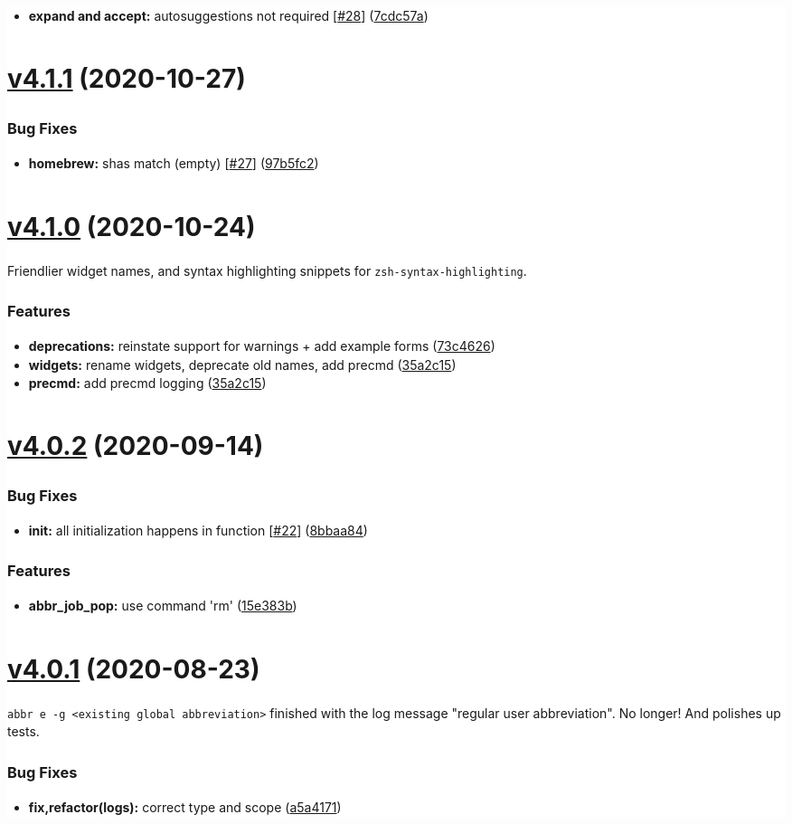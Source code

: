 - **expand and accept:** autosuggestions not required [[#28](https://github.com/olets/zsh-abbr/issues/28)] ([7cdc57a](https://github.com/olets/zsh-abbr/commit/7cdc57a58f83b9ec929fdfd955716df97ee58919))

# [v4.1.1](https://github.com/olets/zsh-abbr/compare/v4.1.0...v4.1.1) (2020-10-27)

### Bug Fixes

- **homebrew:** shas match (empty) [[#27](https://github.com/olets/zsh-abbr/issues/27)] ([97b5fc2](https://github.com/olets/zsh-abbr/commit/97b5fc25205614d85b6a53f72b997935afa20d93))

# [v4.1.0](https://github.com/olets/zsh-abbr/compare/v4.0.2...v4.1.0) (2020-10-24)

Friendlier widget names, and syntax highlighting snippets for `zsh-syntax-highlighting`.

### Features

- **deprecations:** reinstate support for warnings + add example forms ([73c4626](https://github.com/olets/zsh-abbr/commit/73c4626c06f6d0d7a50e83f1f32a0d614f84116e))
- **widgets:** rename widgets, deprecate old names, add precmd ([35a2c15](https://github.com/olets/zsh-abbr/commit/35a2c155636dfd4510646fa51d80c1a9d01059c1))
- **precmd:** add precmd logging ([35a2c15](https://github.com/olets/zsh-abbr/commit/35a2c155636dfd4510646fa51d80c1a9d01059c1))

# [v4.0.2](https://github.com/olets/zsh-abbr/compare/v4.0.1...v4.0.2) (2020-09-14)

### Bug Fixes

- **init:** all initialization happens in function [[#22](https://github.com/olets/zsh-abbr/issues/22)] ([8bbaa84](https://github.com/olets/zsh-abbr/commit/8bbaa841254e95b22144243d317f95051be31bf0))

### Features

- **abbr_job_pop:** use command 'rm' ([15e383b](https://github.com/olets/zsh-abbr/commit/15e383b8fff34fe14cf5191fe420f86d16058bd7))

# [v4.0.1](https://github.com/olets/zsh-abbr/compare/v4.0.0...v4.0.1) (2020-08-23)

`abbr e -g <existing global abbreviation>` finished with the log message "regular user abbreviation". No longer! And polishes up tests.

### Bug Fixes

- **fix,refactor(logs):** correct type and scope ([a5a4171](https://github.com/olets/zsh-abbr/commit/a5a4171d448f3ee2cfe83d8c1dc8fa2063bb3e2c))
